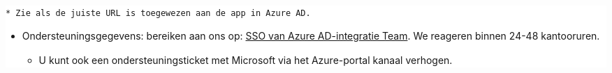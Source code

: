     * Zie als de juiste URL is toegewezen aan de app in Azure AD.

* Ondersteuningsgegevens: bereiken aan ons op: [SSO van Azure AD-integratie Team](<mailto:SaaSApplicationIntegrations@service.microsoft.com>). We reageren binnen 24-48 kantooruren.
    
    * U kunt ook een ondersteuningsticket met Microsoft via het Azure-portal kanaal verhogen.